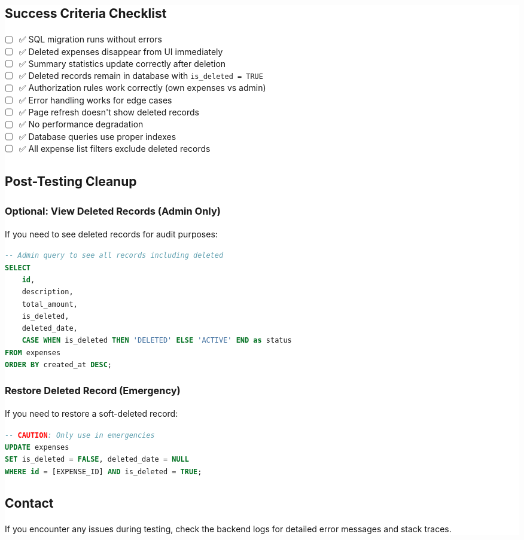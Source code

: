 ## Success Criteria Checklist

- [ ] ✅ SQL migration runs without errors
- [ ] ✅ Deleted expenses disappear from UI immediately
- [ ] ✅ Summary statistics update correctly after deletion
- [ ] ✅ Deleted records remain in database with `is_deleted = TRUE`
- [ ] ✅ Authorization rules work correctly (own expenses vs admin)
- [ ] ✅ Error handling works for edge cases
- [ ] ✅ Page refresh doesn't show deleted records
- [ ] ✅ No performance degradation
- [ ] ✅ Database queries use proper indexes
- [ ] ✅ All expense list filters exclude deleted records

## Post-Testing Cleanup

### Optional: View Deleted Records (Admin Only)
If you need to see deleted records for audit purposes:
```sql
-- Admin query to see all records including deleted
SELECT 
    id, 
    description, 
    total_amount, 
    is_deleted, 
    deleted_date,
    CASE WHEN is_deleted THEN 'DELETED' ELSE 'ACTIVE' END as status
FROM expenses 
ORDER BY created_at DESC;
```

### Restore Deleted Record (Emergency)
If you need to restore a soft-deleted record:
```sql
-- CAUTION: Only use in emergencies
UPDATE expenses 
SET is_deleted = FALSE, deleted_date = NULL 
WHERE id = [EXPENSE_ID] AND is_deleted = TRUE;
```

## Contact
If you encounter any issues during testing, check the backend logs for detailed error messages and stack traces.
